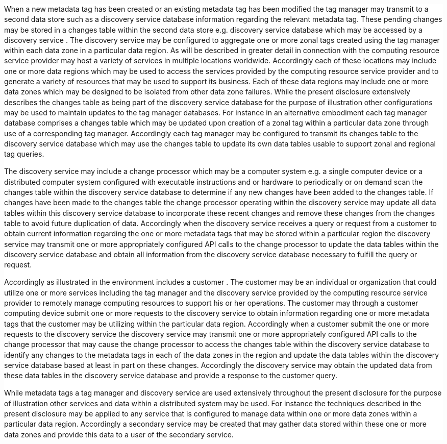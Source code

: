 When a new metadata tag has been created or an existing metadata tag has been modified the tag manager may transmit to a second data store such as a discovery service database information regarding the relevant metadata tag. These pending changes may be stored in a changes table within the second data store e.g. discovery service database which may be accessed by a discovery service . The discovery service may be configured to aggregate one or more zonal tags created using the tag manager within each data zone in a particular data region. As will be described in greater detail in connection with the computing resource service provider may host a variety of services in multiple locations worldwide. Accordingly each of these locations may include one or more data regions which may be used to access the services provided by the computing resource service provider and to generate a variety of resources that may be used to support its business. Each of these data regions may include one or more data zones which may be designed to be isolated from other data zone failures. While the present disclosure extensively describes the changes table as being part of the discovery service database for the purpose of illustration other configurations may be used to maintain updates to the tag manager databases. For instance in an alternative embodiment each tag manager database comprises a changes table which may be updated upon creation of a zonal tag within a particular data zone through use of a corresponding tag manager. Accordingly each tag manager may be configured to transmit its changes table to the discovery service database which may use the changes table to update its own data tables usable to support zonal and regional tag queries.

The discovery service may include a change processor which may be a computer system e.g. a single computer device or a distributed computer system configured with executable instructions and or hardware to periodically or on demand scan the changes table within the discovery service database to determine if any new changes have been added to the changes table. If changes have been made to the changes table the change processor operating within the discovery service may update all data tables within this discovery service database to incorporate these recent changes and remove these changes from the changes table to avoid future duplication of data. Accordingly when the discovery service receives a query or request from a customer to obtain current information regarding the one or more metadata tags that may be stored within a particular region the discovery service may transmit one or more appropriately configured API calls to the change processor to update the data tables within the discovery service database and obtain all information from the discovery service database necessary to fulfill the query or request.

Accordingly as illustrated in the environment includes a customer . The customer may be an individual or organization that could utilize one or more services including the tag manager and the discovery service provided by the computing resource service provider to remotely manage computing resources to support his or her operations. The customer may through a customer computing device submit one or more requests to the discovery service to obtain information regarding one or more metadata tags that the customer may be utilizing within the particular data region. Accordingly when a customer submit the one or more requests to the discovery service the discovery service may transmit one or more appropriately configured API calls to the change processor that may cause the change processor to access the changes table within the discovery service database to identify any changes to the metadata tags in each of the data zones in the region and update the data tables within the discovery service database based at least in part on these changes. Accordingly the discovery service may obtain the updated data from these data tables in the discovery service database and provide a response to the customer query.

While metadata tags a tag manager and discovery service are used extensively throughout the present disclosure for the purpose of illustration other services and data within a distributed system may be used. For instance the techniques described in the present disclosure may be applied to any service that is configured to manage data within one or more data zones within a particular data region. Accordingly a secondary service may be created that may gather data stored within these one or more data zones and provide this data to a user of the secondary service.
